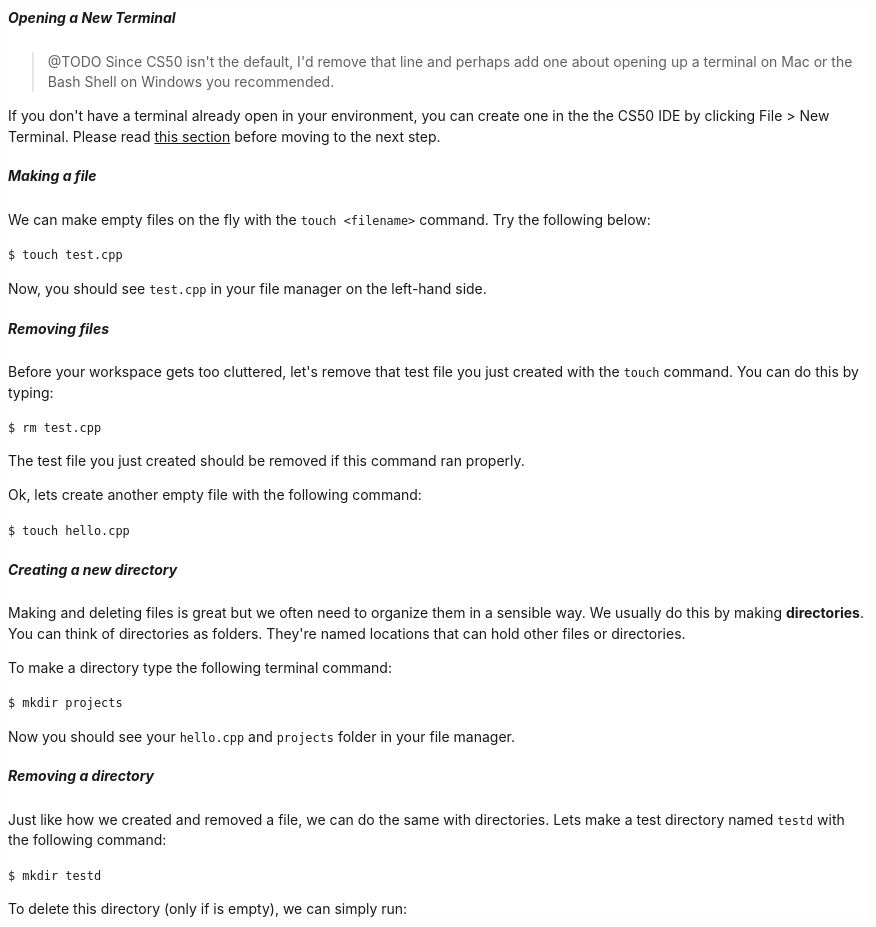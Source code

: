 ##### Opening a New Terminal

> @TODO Since CS50 isn't the default, I'd remove that line and perhaps add one about opening up a terminal on Mac or the Bash Shell on Windows you recommended.

If you don't have a terminal already open in your environment, you can create one in the the CS50 IDE by clicking File > New Terminal. Please read [this section](https://cs50.readthedocs.io/ide/online/#working-with-terminals) before moving to the next step.

##### Making a file

We can  make empty files on the fly with the `touch <filename>` command. Try the following below: 

```bash
$ touch test.cpp
```

Now, you should see `test.cpp` in your file manager on the left-hand side.

##### Removing files

Before your workspace gets too cluttered, let's remove that test file you just created with the `touch` command. You can do this by typing:

```bash
$ rm test.cpp
```

The test file you just created should be removed if this command ran properly.

Ok, lets create another empty file with the following command:

```bash
$ touch hello.cpp
```

##### Creating a new directory

Making and deleting files is great but we often need to organize them in a sensible way. We usually do this by making **directories**. You can think of directories as folders. They're named locations that can hold other files or directories.

To make a directory type the following terminal command:

```bash
$ mkdir projects
```

Now you should see your `hello.cpp` and `projects` folder in your file manager.

##### Removing a directory

Just like how we created and removed a file, we can do the same with directories. Lets make a test directory named `testd` with the following command:

```bash
$ mkdir testd
```

To delete this directory (only if is empty), we can simply run:
